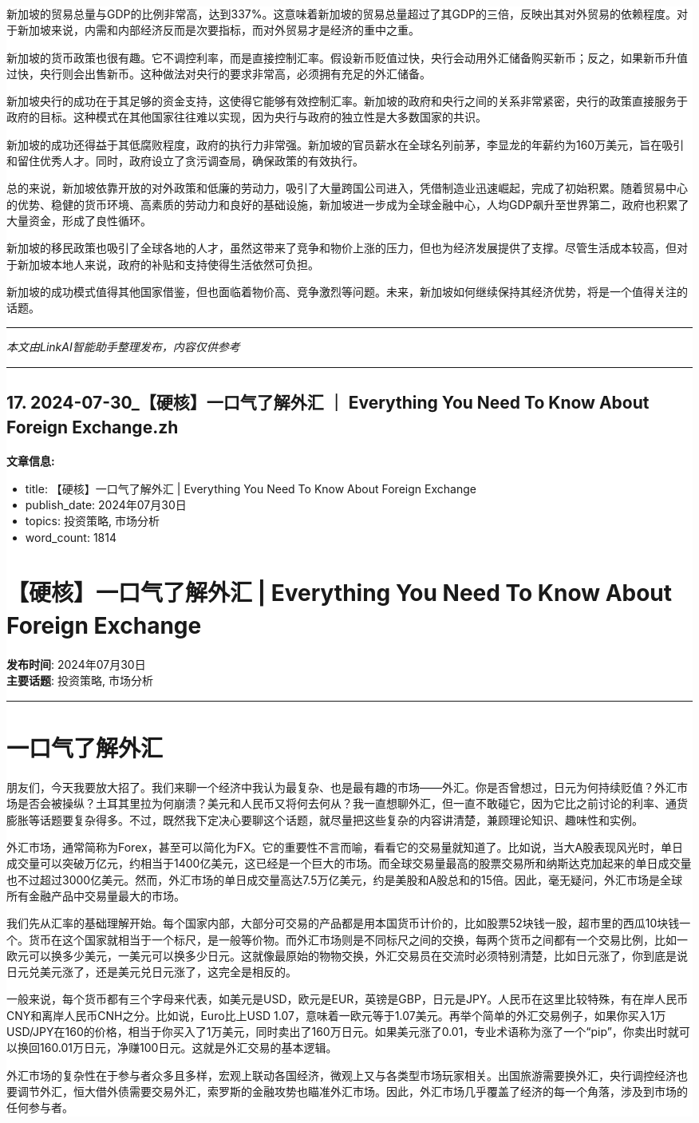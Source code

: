 新加坡的贸易总量与GDP的比例非常高，达到337%。这意味着新加坡的贸易总量超过了其GDP的三倍，反映出其对外贸易的依赖程度。对于新加坡来说，内需和内部经济反而是次要指标，而对外贸易才是经济的重中之重。

新加坡的货币政策也很有趣。它不调控利率，而是直接控制汇率。假设新币贬值过快，央行会动用外汇储备购买新币；反之，如果新币升值过快，央行则会出售新币。这种做法对央行的要求非常高，必须拥有充足的外汇储备。

新加坡央行的成功在于其足够的资金支持，这使得它能够有效控制汇率。新加坡的政府和央行之间的关系非常紧密，央行的政策直接服务于政府的目标。这种模式在其他国家往往难以实现，因为央行与政府的独立性是大多数国家的共识。

新加坡的成功还得益于其低腐败程度，政府的执行力非常强。新加坡的官员薪水在全球名列前茅，李显龙的年薪约为160万美元，旨在吸引和留住优秀人才。同时，政府设立了贪污调查局，确保政策的有效执行。

总的来说，新加坡依靠开放的对外政策和低廉的劳动力，吸引了大量跨国公司进入，凭借制造业迅速崛起，完成了初始积累。随着贸易中心的优势、稳健的货币环境、高素质的劳动力和良好的基础设施，新加坡进一步成为全球金融中心，人均GDP飙升至世界第二，政府也积累了大量资金，形成了良性循环。

新加坡的移民政策也吸引了全球各地的人才，虽然这带来了竞争和物价上涨的压力，但也为经济发展提供了支撑。尽管生活成本较高，但对于新加坡本地人来说，政府的补贴和支持使得生活依然可负担。

新加坡的成功模式值得其他国家借鉴，但也面临着物价高、竞争激烈等问题。未来，新加坡如何继续保持其经济优势，将是一个值得关注的话题。

---

*本文由LinkAI智能助手整理发布，内容仅供参考*

---


## 17. 2024-07-30_【硬核】一口气了解外汇 ｜ Everything You Need To Know About Foreign Exchange.zh

**文章信息:**
- title: 【硬核】一口气了解外汇 | Everything You Need To Know About Foreign Exchange
- publish_date: 2024年07月30日
- topics: 投资策略, 市场分析
- word_count: 1814

# 【硬核】一口气了解外汇 | Everything You Need To Know About Foreign Exchange

**发布时间**: 2024年07月30日  
**主要话题**: 投资策略, 市场分析

---

# 一口气了解外汇

朋友们，今天我要放大招了。我们来聊一个经济中我认为最复杂、也是最有趣的市场——外汇。你是否曾想过，日元为何持续贬值？外汇市场是否会被操纵？土耳其里拉为何崩溃？美元和人民币又将何去何从？我一直想聊外汇，但一直不敢碰它，因为它比之前讨论的利率、通货膨胀等话题要复杂得多。不过，既然我下定决心要聊这个话题，就尽量把这些复杂的内容讲清楚，兼顾理论知识、趣味性和实例。

外汇市场，通常简称为Forex，甚至可以简化为FX。它的重要性不言而喻，看看它的交易量就知道了。比如说，当大A股表现风光时，单日成交量可以突破万亿元，约相当于1400亿美元，这已经是一个巨大的市场。而全球交易量最高的股票交易所和纳斯达克加起来的单日成交量也不过超过3000亿美元。然而，外汇市场的单日成交量高达7.5万亿美元，约是美股和A股总和的15倍。因此，毫无疑问，外汇市场是全球所有金融产品中交易量最大的市场。

我们先从汇率的基础理解开始。每个国家内部，大部分可交易的产品都是用本国货币计价的，比如股票52块钱一股，超市里的西瓜10块钱一个。货币在这个国家就相当于一个标尺，是一般等价物。而外汇市场则是不同标尺之间的交换，每两个货币之间都有一个交易比例，比如一欧元可以换多少美元，一美元可以换多少日元。这就像最原始的物物交换，外汇交易员在交流时必须特别清楚，比如日元涨了，你到底是说日元兑美元涨了，还是美元兑日元涨了，这完全是相反的。

一般来说，每个货币都有三个字母来代表，如美元是USD，欧元是EUR，英镑是GBP，日元是JPY。人民币在这里比较特殊，有在岸人民币CNY和离岸人民币CNH之分。比如说，Euro比上USD 1.07，意味着一欧元等于1.07美元。再举个简单的外汇交易例子，如果你买入1万USD/JPY在160的价格，相当于你买入了1万美元，同时卖出了160万日元。如果美元涨了0.01，专业术语称为涨了一个“pip”，你卖出时就可以换回160.01万日元，净赚100日元。这就是外汇交易的基本逻辑。

外汇市场的复杂性在于参与者众多且多样，宏观上联动各国经济，微观上又与各类型市场玩家相关。出国旅游需要换外汇，央行调控经济也要调节外汇，恒大借外债需要交易外汇，索罗斯的金融攻势也瞄准外汇市场。因此，外汇市场几乎覆盖了经济的每一个角落，涉及到市场的任何参与者。


